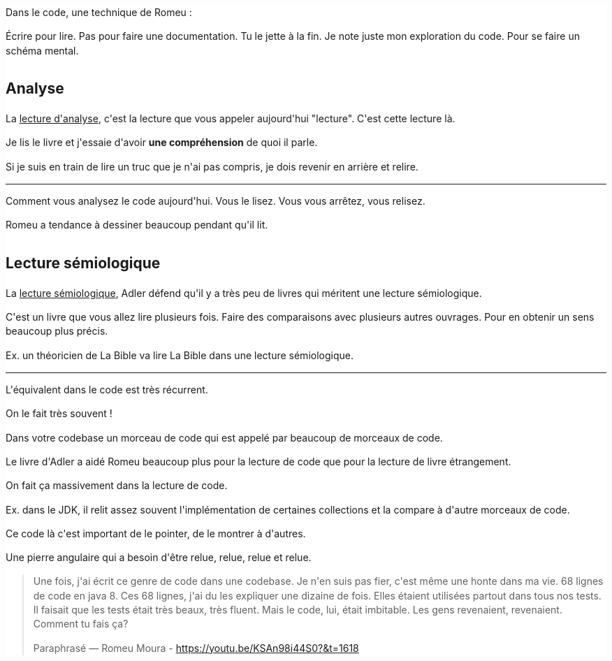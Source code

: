 
Dans le code, une technique de Romeu :

Écrire pour lire.
Pas pour faire une documentation.
Tu le jette à la fin.
Je note juste mon exploration du code.
Pour se faire un schéma mental.

## Analyse

La [lecture d'analyse](/glossaire/lecture-analyse), c'est la lecture que vous appeler aujourd'hui "lecture".
C'est cette lecture là.

Je lis le livre et j'essaie d'avoir **une compréhension** de quoi il parle.

Si je suis en train de lire un truc que je n'ai pas compris, je dois revenir en arrière et relire.

---

Comment vous analysez le code aujourd'hui.
Vous le lisez. Vous vous arrêtez, vous relisez.

Romeu a tendance à dessiner beaucoup pendant qu'il lit.


## Lecture sémiologique

La [lecture sémiologique](/glossaire/lecture-semiologique), Adler défend qu'il y a très peu de livres qui méritent une lecture sémiologique.

C'est un livre que vous allez lire plusieurs fois.
Faire des comparaisons avec plusieurs autres ouvrages.
Pour en obtenir un sens beaucoup plus précis.

Ex. un théoricien de La Bible va lire La Bible dans une lecture sémiologique.

---

L'équivalent dans le code est très récurrent.

On le fait très souvent !

Dans votre codebase un morceau de code qui est appelé par beaucoup de morceaux de code.

Le livre d'Adler a aidé Romeu beaucoup plus pour la lecture de code que pour la lecture de livre étrangement.

On fait ça massivement dans la lecture de code.

Ex. dans le JDK, il relit assez souvent l'implémentation de certaines collections et la compare à d'autre morceaux de code.

Ce code là c'est important de le pointer, de le montrer à d'autres.

Une pierre angulaire qui a besoin d'être relue, relue, relue et relue.

> Une fois, j'ai écrit ce genre de code dans une codebase. Je n'en suis pas fier, c'est même une honte dans ma vie. 
> 68 lignes de code en java 8.
> Ces 68 lignes, j'ai du les expliquer une dizaine de fois.
> Elles étaient utilisées partout dans tous nos tests.
> Il faisait que les tests était très beaux, très fluent.
> Mais le code, lui,  était imbitable.
> Les gens revenaient, revenaient. Comment tu fais ça?
> 
> Paraphrasé — Romeu Moura - https://youtu.be/KSAn98i44S0?&t=1618
